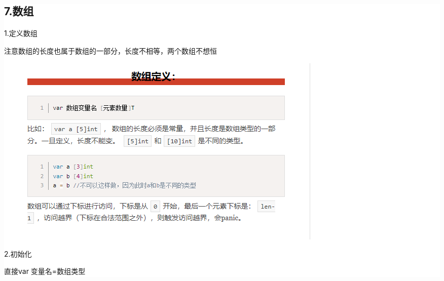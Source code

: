 



## 7.数组

1.定义数组

注意数组的长度也属于数组的一部分，长度不相等，两个数组不想恒

![image-20221027122352869](images/image-20221027122352869.png)



2.初始化

直接var 变量名=数组类型
